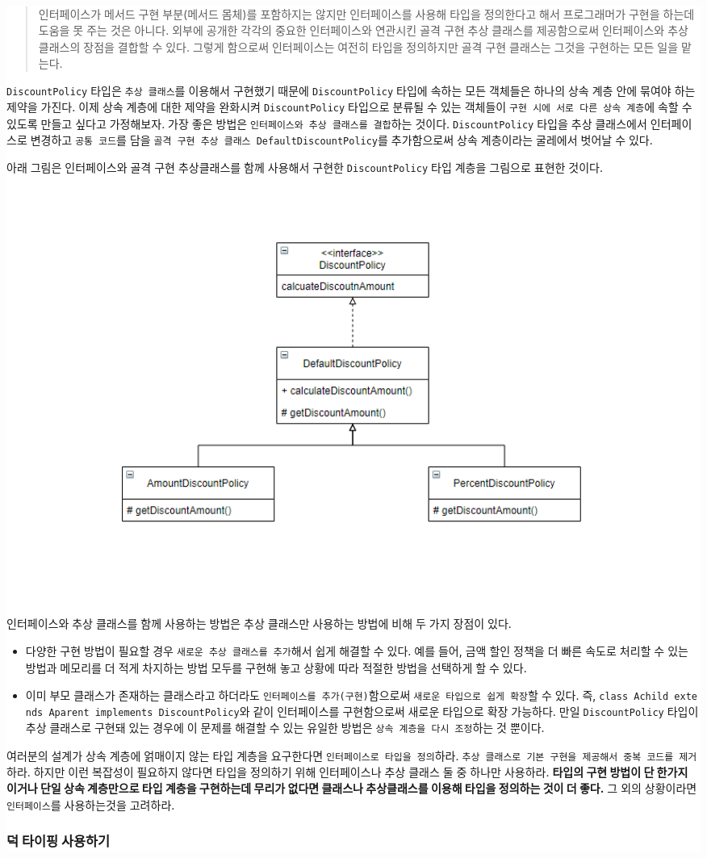 > 인터페이스가 메서드 구현 부분(메서드 몸체)를 포함하지는 않지만 인터페이스를 사용해 타입을 정의한다고 해서 프로그래머가 구현을 하는데 도움을 못 주는 것은 아니다. 외부에 공개한 각각의 중요한 인터페이스와 연관시킨 골격 구현 추상 클래스를 제공함으로써 인터페이스와 추상 클래스의 장점을 결합할 수 있다. 그렇게 함으로써 인터페이스는 여전히 타입을 정의하지만 골격 구현 클래스는 그것을 구현하는 모든 일을 맡는다.

`DiscountPolicy` 타입은 `추상 클래스`를 이용해서 구현했기 때문에 `DiscountPolicy` 타입에 속하는 모든 객체들은 하나의 상속 계층 안에 묶여야 하는 제약을 가진다. 이제 상속 계층에 대한 제약을 완화시켜 `DiscountPolicy` 타입으로 분류될 수 있는 객체들이 `구현 시에 서로 다른 상속 계층`에 속할 수 있도록 만들고 싶다고 가정해보자. 가장 좋은 방법은 `인터페이스와 추상 클래스를 결합`하는 것이다. `DiscountPolicy` 타입을 추상 클래스에서 인터페이스로 변경하고 `공통 코드`를 담을 `골격 구현 추상 클래스 DefaultDiscountPolicy`를 추가함으로써 상속 계층이라는 굴레에서 벗어날 수 있다.

<script src="https://gist.github.com/BongHoLee/bff99f1c39bfe14e9eaef433054a20c5.js"></script>

아래 그림은 인터페이스와 골격 구현 추상클래스를 함께 사용해서 구현한 `DiscountPolicy` 타입 계층을 그림으로 표현한 것이다.

<img src="/assets/img/subtype5.PNG" width="100%" height="auto">

인터페이스와 추상 클래스를 함께 사용하는 방법은 추상 클래스만 사용하는 방법에 비해 두 가지 장점이 있다.

- 다양한 구현 방법이 필요할 경우 `새로운 추상 클래스를 추가`해서 쉽게 해결할 수 있다. 예를 들어, 금액 할인 정책을 더 빠른 속도로 처리할 수 있는 방법과 메모리를 더 적게 차지하는 방법 모두를 구현해 놓고 상황에 따라 적절한 방법을 선택하게 할 수 있다.

- 이미 부모 클래스가 존재하는 클래스라고 하더라도 `인터페이스를 추가(구현)`함으로써 `새로운 타입으로 쉽게 확장`할 수 있다. 즉, `class Achild extends Aparent implements DiscountPolicy`와 같이 인터페이스를 구현함으로써 새로운 타입으로 확장 가능하다. 만일 `DiscountPolicy` 타입이 추상 클래스로 구현돼 있는 경우에 이 문제를 해결할 수 있는 유일한 방법은 `상속 계층을 다시 조정`하는 것 뿐이다.

여러분의 설계가 상속 계층에 얽매이지 않는 타입 계층을 요구한다면 `인터페이스로 타입을 정의`하라. `추상 클래스로 기본 구현을 제공해서 중복 코드를 제거`하라. 하지만 이런 복잡성이 필요하지 않다면 타입을 정의하기 위해 인터페이스나 추상 클래스 둘 중 하나만 사용하라. **타입의 구현 방법이 단 한가지 이거나 단일 상속 계층만으로 타입 계층을 구현하는데 무리가 없다면 클래스나 추상클래스를 이용해 타입을 정의하는 것이 더 좋다.** 그 외의 상황이라면 `인터페이스`를 사용하는것을 고려하라.

### 덕 타이핑 사용하기
